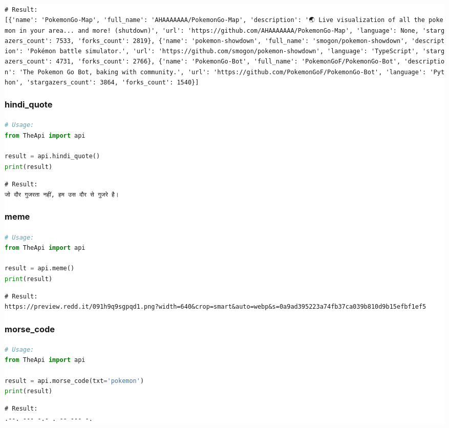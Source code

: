 ```text
# Result:
[{'name': 'PokemonGo-Map', 'full_name': 'AHAAAAAAA/PokemonGo-Map', 'description': '🌏 Live visualization of all the pokemon in your area... and more! (shutdown)', 'url': 'https://github.com/AHAAAAAAA/PokemonGo-Map', 'language': None, 'stargazers_count': 7533, 'forks_count': 2819}, {'name': 'pokemon-showdown', 'full_name': 'smogon/pokemon-showdown', 'description': 'Pokémon battle simulator.', 'url': 'https://github.com/smogon/pokemon-showdown', 'language': 'TypeScript', 'stargazers_count': 4731, 'forks_count': 2766}, {'name': 'PokemonGo-Bot', 'full_name': 'PokemonGoF/PokemonGo-Bot', 'description': 'The Pokemon Go Bot, baking with community.', 'url': 'https://github.com/PokemonGoF/PokemonGo-Bot', 'language': 'Python', 'stargazers_count': 3864, 'forks_count': 1540}]
```

### hindi_quote

```python
# Usage:
from TheApi import api

result = api.hindi_quote()
print(result)
```

```text
# Result:
जो दौर गुजरता नहीं, हम उस दौर से गुजरे है।
```

### meme

```python
# Usage:
from TheApi import api

result = api.meme()
print(result)
```

```text
# Result:
https://preview.redd.it/091h9q9sgpqd1.png?width=640&crop=smart&auto=webp&s=0a9ad395223a74fb37ca039b810d9b15efbf1ef5
```

### morse_code

```python
# Usage:
from TheApi import api

result = api.morse_code(txt='pokemon')
print(result)
```

```text
# Result:
.--. --- -.- . -- --- -.
```
